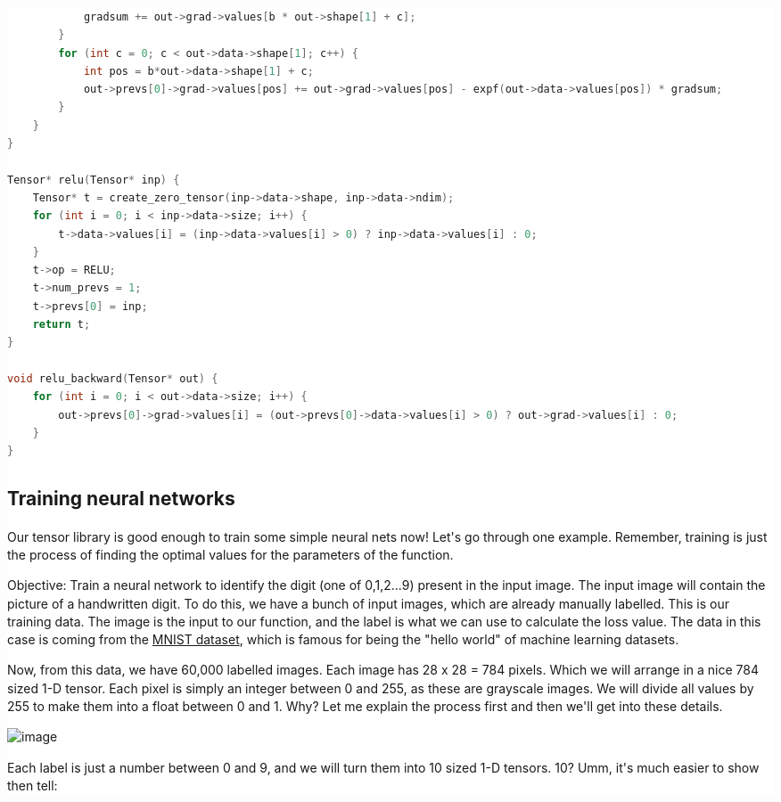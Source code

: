 ```c
            gradsum += out->grad->values[b * out->shape[1] + c];
        }
        for (int c = 0; c < out->data->shape[1]; c++) {
            int pos = b*out->data->shape[1] + c;
            out->prevs[0]->grad->values[pos] += out->grad->values[pos] - expf(out->data->values[pos]) * gradsum;
        }
    }
}

Tensor* relu(Tensor* inp) {
    Tensor* t = create_zero_tensor(inp->data->shape, inp->data->ndim);
    for (int i = 0; i < inp->data->size; i++) {
        t->data->values[i] = (inp->data->values[i] > 0) ? inp->data->values[i] : 0;
    }
    t->op = RELU;
    t->num_prevs = 1;
    t->prevs[0] = inp;
    return t;
}

void relu_backward(Tensor* out) {
    for (int i = 0; i < out->data->size; i++) {
        out->prevs[0]->grad->values[i] = (out->prevs[0]->data->values[i] > 0) ? out->grad->values[i] : 0;
    }
}
```

## Training neural networks

Our tensor library is good enough to train some simple neural nets now! Let's go through one example. Remember, training is just the process of finding the optimal values for the parameters of the function.

Objective: Train a neural network to identify the digit (one of 0,1,2...9) present in the input image. The input image will contain the picture of a handwritten digit. To do this, we have a bunch of input images, which are already manually labelled. This is our training data. The image is the input to our function, and the label is what we can use to calculate the loss value. The data in this case is coming from the [MNIST dataset](https://yann.lecun.com/exdb/mnist/), which is famous for being the "hello world" of machine learning datasets.

Now, from this data, we have 60,000 labelled images. Each image has 28 x 28 = 784 pixels. Which we will arrange in a nice 784 sized 1-D tensor. Each pixel is simply an integer between 0 and 255, as these are grayscale images. We will divide all values by 255 to make them into a float between 0 and 1. Why? Let me explain the process first and then we'll get into these details.

![image](https://github.com/user-attachments/assets/84c33ab5-c4bc-43b6-b007-7218cdcc8a45)

Each label is just a number between 0 and 9, and we will turn them into 10 sized 1-D tensors. 10? Umm, it's much easier to show then tell:
